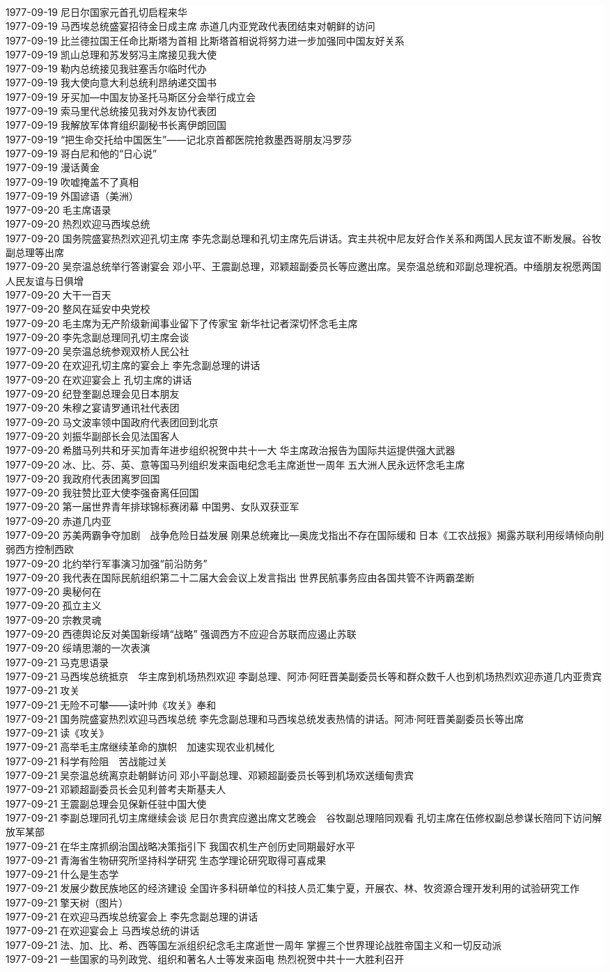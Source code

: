 1977-09-19 尼日尔国家元首孔切启程来华  
1977-09-19 马西埃总统盛宴招待金日成主席  赤道几内亚党政代表团结束对朝鲜的访问  
1977-09-19 比兰德拉国王任命比斯塔为首相  比斯塔首相说将努力进一步加强同中国友好关系  
1977-09-19 凯山总理和苏发努冯主席接见我大使  
1977-09-19 勒内总统接见我驻塞舌尔临时代办  
1977-09-19 我大使向意大利总统利昂纳递交国书  
1977-09-19 牙买加—中国友协圣托马斯区分会举行成立会  
1977-09-19 索马里代总统接见我对外友协代表团  
1977-09-19 我解放军体育组织副秘书长离伊朗回国  
1977-09-19 “把生命交托给中国医生”——记北京首都医院抢救墨西哥朋友冯罗莎  
1977-09-19 哥白尼和他的“日心说”  
1977-09-19 漫话黄金  
1977-09-19 吹嘘掩盖不了真相  
1977-09-19 外国谚语（美洲）  
1977-09-20 毛主席语录  
1977-09-20 热烈欢迎马西埃总统  
1977-09-20 国务院盛宴热烈欢迎孔切主席  李先念副总理和孔切主席先后讲话。宾主共祝中尼友好合作关系和两国人民友谊不断发展。谷牧副总理等出席  
1977-09-20 吴奈温总统举行答谢宴会  邓小平、王震副总理，邓颖超副委员长等应邀出席。吴奈温总统和邓副总理祝酒。中缅朋友祝愿两国人民友谊与日俱增  
1977-09-20 大干一百天  
1977-09-20 整风在延安中央党校  
1977-09-20 毛主席为无产阶级新闻事业留下了传家宝  新华社记者深切怀念毛主席  
1977-09-20 李先念副总理同孔切主席会谈  
1977-09-20 吴奈温总统参观双桥人民公社  
1977-09-20 在欢迎孔切主席的宴会上  李先念副总理的讲话  
1977-09-20 在欢迎宴会上  孔切主席的讲话  
1977-09-20 纪登奎副总理会见日本朋友  
1977-09-20 朱穆之宴请罗通讯社代表团  
1977-09-20 马文波率领中国政府代表团回到北京  
1977-09-20 刘振华副部长会见法国客人  
1977-09-20 希腊马列共和牙买加青年进步组织祝贺中共十一大  华主席政治报告为国际共运提供强大武器  
1977-09-20 冰、比、芬、英、意等国马列组织发来函电纪念毛主席逝世一周年  五大洲人民永远怀念毛主席  
1977-09-20 我政府代表团离罗回国  
1977-09-20 我驻赞比亚大使李强奋离任回国  
1977-09-20 第一届世界青年排球锦标赛闭幕  中国男、女队双获亚军  
1977-09-20 赤道几内亚  
1977-09-20 苏美两霸争夺加剧　战争危险日益发展  刚果总统雍比—奥庞戈指出不存在国际缓和  日本《工农战报》揭露苏联利用绥靖倾向削弱西方控制西欧  
1977-09-20 北约举行军事演习加强“前沿防务”  
1977-09-20 我代表在国际民航组织第二十二届大会会议上发言指出  世界民航事务应由各国共管不许两霸垄断  
1977-09-20 奥秘何在  
1977-09-20 孤立主义  
1977-09-20 宗教灵魂  
1977-09-20 西德舆论反对美国新绥靖“战略”  强调西方不应迎合苏联而应遏止苏联  
1977-09-20 绥靖思潮的一次表演  
1977-09-21 马克思语录  
1977-09-21 马西埃总统抵京　华主席到机场热烈欢迎  李副总理、阿沛·阿旺晋美副委员长等和群众数千人也到机场热烈欢迎赤道几内亚贵宾  
1977-09-21 攻关  
1977-09-21 无险不可攀——读叶帅《攻关》奉和  
1977-09-21 国务院盛宴热烈欢迎马西埃总统  李先念副总理和马西埃总统发表热情的讲话。阿沛·阿旺晋美副委员长等出席  
1977-09-21 读《攻关》  
1977-09-21 高举毛主席继续革命的旗帜　加速实现农业机械化  
1977-09-21 科学有险阻　苦战能过关  
1977-09-21 吴奈温总统离京赴朝鲜访问  邓小平副总理、邓颖超副委员长等到机场欢送缅甸贵宾  
1977-09-21 邓颖超副委员长会见利普考夫斯基夫人  
1977-09-21 王震副总理会见保新任驻中国大使  
1977-09-21 李副总理同孔切主席继续会谈  尼日尔贵宾应邀出席文艺晚会　谷牧副总理陪同观看  孔切主席在伍修权副总参谋长陪同下访问解放军某部  
1977-09-21 在华主席抓纲治国战略决策指引下  我国农机生产创历史同期最好水平  
1977-09-21 青海省生物研究所坚持科学研究  生态学理论研究取得可喜成果  
1977-09-21 什么是生态学  
1977-09-21 发展少数民族地区的经济建设  全国许多科研单位的科技人员汇集宁夏，开展农、林、牧资源合理开发利用的试验研究工作  
1977-09-21 擎天树（图片）  
1977-09-21 在欢迎马西埃总统宴会上  李先念副总理的讲话  
1977-09-21 在欢迎宴会上  马西埃总统的讲话  
1977-09-21 法、加、比、希、西等国左派组织纪念毛主席逝世一周年  掌握三个世界理论战胜帝国主义和一切反动派  
1977-09-21 一些国家的马列政党、组织和著名人士等发来函电  热烈祝贺中共十一大胜利召开  